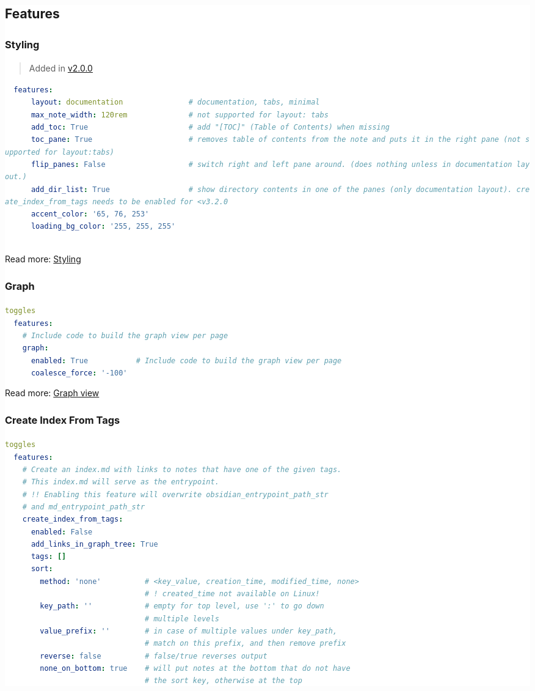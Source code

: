    
## Features   
### Styling   
> Added in [v2.0.0](../Changelog/v2.0.0.md)   
``` yaml
  features:
      layout: documentation               # documentation, tabs, minimal
      max_note_width: 120rem              # not supported for layout: tabs
      add_toc: True                       # add "[TOC]" (Table of Contents) when missing
      toc_pane: True                      # removes table of contents from the note and puts it in the right pane (not supported for layout:tabs)
      flip_panes: False                   # switch right and left pane around. (does nothing unless in documentation layout.)
      add_dir_list: True                  # show directory contents in one of the panes (only documentation layout). create_index_from_tags needs to be enabled for <v3.2.0
      accent_color: '65, 76, 253'
      loading_bg_color: '255, 255, 255'
      
```
   
   
Read more: [Styling](../Configurations/Styling/Styling.md)   
   
### Graph   
``` yaml
toggles
  features:
    # Include code to build the graph view per page 
    graph:
      enabled: True           # Include code to build the graph view per page
      coalesce_force: '-100'
```
   
   
Read more: [Graph view](../Configurations/Graph%20view.md)   
   
### Create Index From Tags   
``` yaml
toggles
  features:
    # Create an index.md with links to notes that have one of the given tags.
    # This index.md will serve as the entrypoint.
    # !! Enabling this feature will overwrite obsidian_entrypoint_path_str 
	# and md_entrypoint_path_str
    create_index_from_tags:
      enabled: False
      add_links_in_graph_tree: True
      tags: []
      sort:
        method: 'none'          # <key_value, creation_time, modified_time, none>
								# ! created_time not available on Linux!
        key_path: ''            # empty for top level, use ':' to go down 
								# multiple levels
        value_prefix: ''        # in case of multiple values under key_path, 
								# match on this prefix, and then remove prefix
        reverse: false          # false/true reverses output
        none_on_bottom: true    # will put notes at the bottom that do not have 
								# the sort key, otherwise at the top
```
   